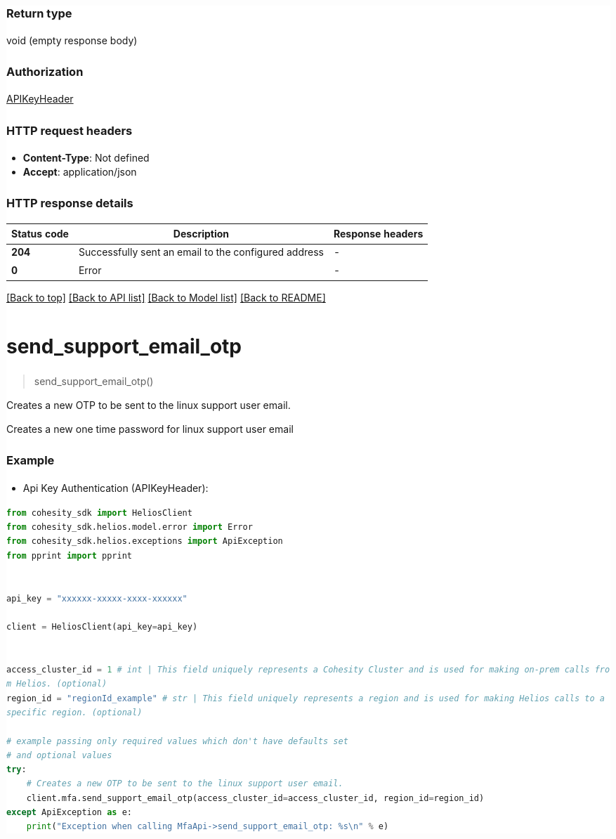 ### Return type

void (empty response body)

### Authorization

[APIKeyHeader](../README.md#APIKeyHeader)

### HTTP request headers

 - **Content-Type**: Not defined
 - **Accept**: application/json


### HTTP response details
| Status code | Description | Response headers |
|-------------|-------------|------------------|
**204** | Successfully sent an email to the configured address |  -  |
**0** | Error |  -  |

[[Back to top]](#) [[Back to API list]](../README.md#documentation-for-api-endpoints) [[Back to Model list]](../README.md#documentation-for-models) [[Back to README]](../README.md)

# **send_support_email_otp**
> send_support_email_otp()

Creates a new OTP to be sent to the linux support user email.

Creates a new one time password for linux support user email

### Example

* Api Key Authentication (APIKeyHeader):
```python
from cohesity_sdk import HeliosClient
from cohesity_sdk.helios.model.error import Error
from cohesity_sdk.helios.exceptions import ApiException
from pprint import pprint


api_key = "xxxxxx-xxxxx-xxxx-xxxxxx"

client = HeliosClient(api_key=api_key)


access_cluster_id = 1 # int | This field uniquely represents a Cohesity Cluster and is used for making on-prem calls from Helios. (optional)
region_id = "regionId_example" # str | This field uniquely represents a region and is used for making Helios calls to a specific region. (optional)

# example passing only required values which don't have defaults set
# and optional values
try:
	# Creates a new OTP to be sent to the linux support user email.
	client.mfa.send_support_email_otp(access_cluster_id=access_cluster_id, region_id=region_id)
except ApiException as e:
	print("Exception when calling MfaApi->send_support_email_otp: %s\n" % e)
```
